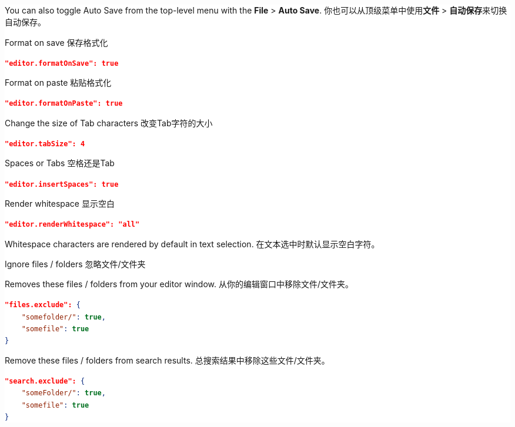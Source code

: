 You can also toggle Auto Save from the top-level menu with the **File** > **Auto Save**.
你也可以从顶级菜单中使用**文件** > **自动保存**来切换自动保存。

Format on save
保存格式化

```json
"editor.formatOnSave": true
```

Format on paste
粘贴格式化

```json
"editor.formatOnPaste": true
```

Change the size of Tab characters
改变Tab字符的大小

```json
"editor.tabSize": 4
```

Spaces or Tabs
空格还是Tab

```json
"editor.insertSpaces": true
```

Render whitespace
显示空白

```json
"editor.renderWhitespace": "all"
```

Whitespace characters are rendered by default in text selection.
在文本选中时默认显示空白字符。

Ignore files / folders
忽略文件/文件夹

Removes these files / folders from your editor window.
从你的编辑窗口中移除文件/文件夹。

```json
"files.exclude": {
    "somefolder/": true,
    "somefile": true
}
```

Remove these files / folders from search results.
总搜索结果中移除这些文件/文件夹。

```json
"search.exclude": {
    "someFolder/": true,
    "somefile": true
}
```
